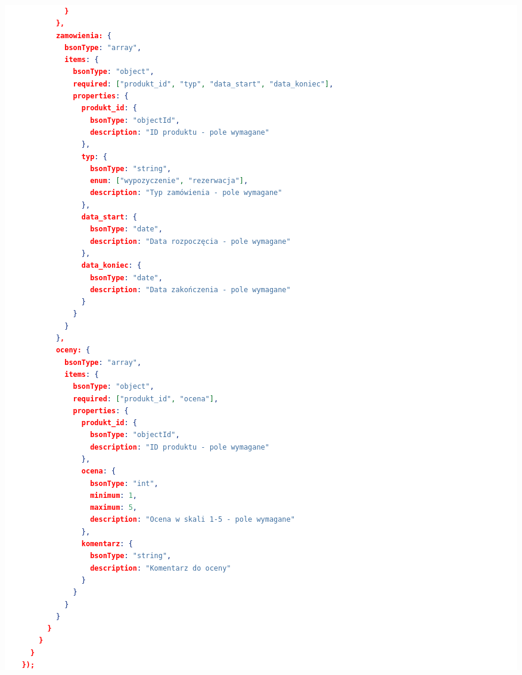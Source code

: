 ```json
              }
            },
            zamowienia: {
              bsonType: "array",
              items: {
                bsonType: "object",
                required: ["produkt_id", "typ", "data_start", "data_koniec"],
                properties: {
                  produkt_id: {
                    bsonType: "objectId",
                    description: "ID produktu - pole wymagane"
                  },
                  typ: {
                    bsonType: "string",
                    enum: ["wypozyczenie", "rezerwacja"],
                    description: "Typ zamówienia - pole wymagane"
                  },
                  data_start: {
                    bsonType: "date",
                    description: "Data rozpoczęcia - pole wymagane"
                  },
                  data_koniec: {
                    bsonType: "date",
                    description: "Data zakończenia - pole wymagane"
                  }
                }
              }
            },
            oceny: {
              bsonType: "array",
              items: {
                bsonType: "object",
                required: ["produkt_id", "ocena"],
                properties: {
                  produkt_id: {
                    bsonType: "objectId",
                    description: "ID produktu - pole wymagane"
                  },
                  ocena: {
                    bsonType: "int",
                    minimum: 1,
                    maximum: 5,
                    description: "Ocena w skali 1-5 - pole wymagane"
                  },
                  komentarz: {
                    bsonType: "string",
                    description: "Komentarz do oceny"
                  }
                }
              }
            }
          }
        }
      }
    });
```
